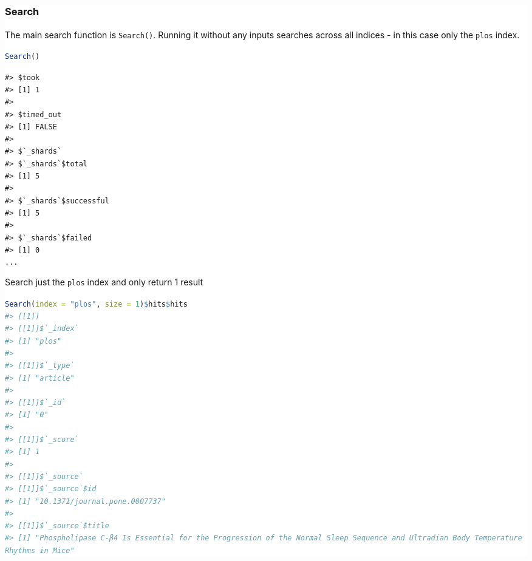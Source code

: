 ### Search

The main search function is `Search()`. Running it without any inputs searches
across all indices - in this case only the `plos` index.


```r
Search()
```


```
#> $took
#> [1] 1
#>
#> $timed_out
#> [1] FALSE
#>
#> $`_shards`
#> $`_shards`$total
#> [1] 5
#>
#> $`_shards`$successful
#> [1] 5
#>
#> $`_shards`$failed
#> [1] 0
...
```

Search just the `plos` index and only return 1 result


```r
Search(index = "plos", size = 1)$hits$hits
#> [[1]]
#> [[1]]$`_index`
#> [1] "plos"
#>
#> [[1]]$`_type`
#> [1] "article"
#>
#> [[1]]$`_id`
#> [1] "0"
#>
#> [[1]]$`_score`
#> [1] 1
#>
#> [[1]]$`_source`
#> [[1]]$`_source`$id
#> [1] "10.1371/journal.pone.0007737"
#>
#> [[1]]$`_source`$title
#> [1] "Phospholipase C-β4 Is Essential for the Progression of the Normal Sleep Sequence and Ultradian Body Temperature Rhythms in Mice"
```


[es]: https://www.elastic.co/products/elasticsearch
[bulk]: https://www.elastic.co/guide/en/elasticsearch/reference/current/docs-bulk.html